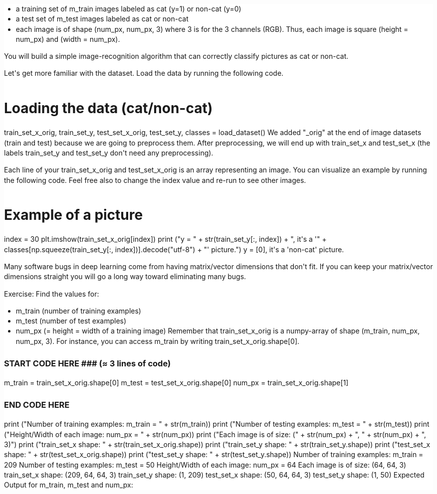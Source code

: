 - a training set of m_train images labeled as cat (y=1) or non-cat (y=0)
- a test set of m_test images labeled as cat or non-cat
- each image is of shape (num_px, num_px, 3) where 3 is for the 3 channels (RGB). Thus, each image is square (height = num_px) and (width = num_px).

You will build a simple image-recognition algorithm that can correctly classify pictures as cat or non-cat.

Let's get more familiar with the dataset. Load the data by running the following code.

# Loading the data (cat/non-cat)
train_set_x_orig, train_set_y, test_set_x_orig, test_set_y, classes = load_dataset()
We added "_orig" at the end of image datasets (train and test) because we are going to preprocess them. After preprocessing, we will end up with train_set_x and test_set_x (the labels train_set_y and test_set_y don't need any preprocessing).

Each line of your train_set_x_orig and test_set_x_orig is an array representing an image. You can visualize an example by running the following code. Feel free also to change the index value and re-run to see other images.

# Example of a picture
index = 30
plt.imshow(train_set_x_orig[index])
print ("y = " + str(train_set_y[:, index]) + ", it's a '" + classes[np.squeeze(train_set_y[:, index])].decode("utf-8") +  "' picture.")
y = [0], it's a 'non-cat' picture.

Many software bugs in deep learning come from having matrix/vector dimensions that don't fit. If you can keep your matrix/vector dimensions straight you will go a long way toward eliminating many bugs.

Exercise: Find the values for:

- m_train (number of training examples)
- m_test (number of test examples)
- num_px (= height = width of a training image)
Remember that train_set_x_orig is a numpy-array of shape (m_train, num_px, num_px, 3). For instance, you can access m_train by writing train_set_x_orig.shape[0].

### START CODE HERE ### (≈ 3 lines of code)
m_train = train_set_x_orig.shape[0]
m_test = test_set_x_orig.shape[0]
num_px = train_set_x_orig.shape[1]
### END CODE HERE ###

print ("Number of training examples: m_train = " + str(m_train))
print ("Number of testing examples: m_test = " + str(m_test))
print ("Height/Width of each image: num_px = " + str(num_px))
print ("Each image is of size: (" + str(num_px) + ", " + str(num_px) + ", 3)")
print ("train_set_x shape: " + str(train_set_x_orig.shape))
print ("train_set_y shape: " + str(train_set_y.shape))
print ("test_set_x shape: " + str(test_set_x_orig.shape))
print ("test_set_y shape: " + str(test_set_y.shape))
Number of training examples: m_train = 209
Number of testing examples: m_test = 50
Height/Width of each image: num_px = 64
Each image is of size: (64, 64, 3)
train_set_x shape: (209, 64, 64, 3)
train_set_y shape: (1, 209)
test_set_x shape: (50, 64, 64, 3)
test_set_y shape: (1, 50)
Expected Output for m_train, m_test and num_px:
